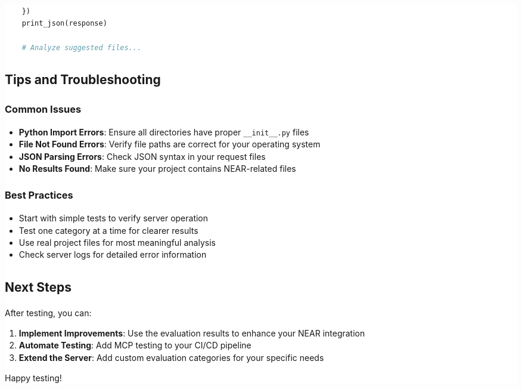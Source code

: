 ```python
    })
    print_json(response)
    
    # Analyze suggested files...
```

## Tips and Troubleshooting

### Common Issues

- **Python Import Errors**: Ensure all directories have proper `__init__.py` files
- **File Not Found Errors**: Verify file paths are correct for your operating system
- **JSON Parsing Errors**: Check JSON syntax in your request files
- **No Results Found**: Make sure your project contains NEAR-related files

### Best Practices

- Start with simple tests to verify server operation
- Test one category at a time for clearer results
- Use real project files for most meaningful analysis
- Check server logs for detailed error information

## Next Steps

After testing, you can:

1. **Implement Improvements**: Use the evaluation results to enhance your NEAR integration
2. **Automate Testing**: Add MCP testing to your CI/CD pipeline
3. **Extend the Server**: Add custom evaluation categories for your specific needs

Happy testing! 